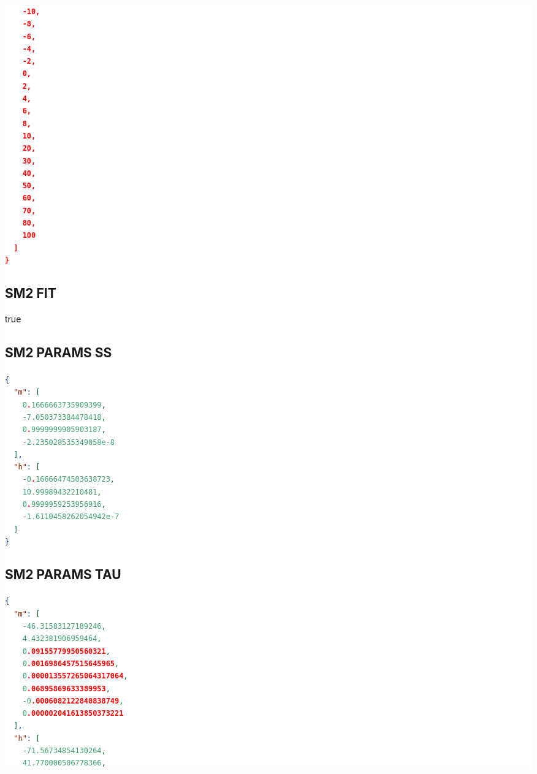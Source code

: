 ```json
    -10,
    -8,
    -6,
    -4,
    -2,
    0,
    2,
    4,
    6,
    8,
    10,
    20,
    30,
    40,
    50,
    60,
    70,
    80,
    100
  ]
}
```

## SM2 FIT

true

## SM2 PARAMS SS

```json
{
  "m": [
    0.1666663735909399,
    -7.050373384478418,
    0.9999999905903187,
    -2.235028535349058e-8
  ],
  "h": [
    -0.16666474503638723,
    10.99989432210481,
    0.9999959253956916,
    -1.6110458262054942e-7
  ]
}
```

## SM2 PARAMS TAU

```json
{
  "m": [
    -46.31583127189246,
    4.432381906959464,
    0.09155779950560321,
    0.0016986457515645965,
    0.000013557265064317064,
    0.06895869633389953,
    -0.0006082122840838749,
    0.000002041613850373221
  ],
  "h": [
    -71.56734854130264,
    41.770000506778366,
```